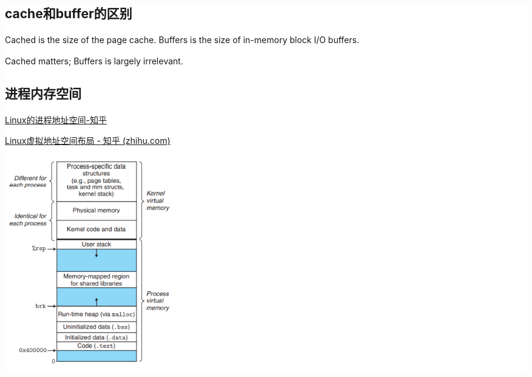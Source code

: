 ## cache和buffer的区别

Cached is the size of the page cache. Buffers is the size of in-memory block I/O buffers. 

Cached matters; Buffers is largely irrelevant.

## 进程内存空间

[Linux的进程地址空间-知乎](https://zhuanlan.zhihu.com/p/66794639)

[Linux虚拟地址空间布局 - 知乎 (zhihu.com)](https://zhuanlan.zhihu.com/p/378943558)

<img src="../images/os/6-28.png" alt="img" style="zoom:80%;" />
